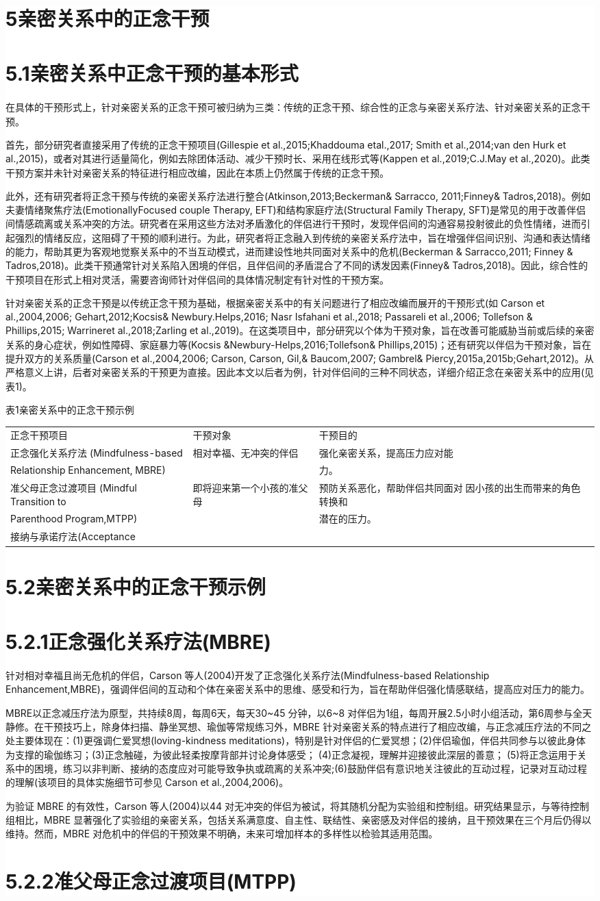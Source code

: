 # 5亲密关系中的正念干预

# 5.1亲密关系中正念干预的基本形式

在具体的干预形式上，针对亲密关系的正念干预可被归纳为三类：传统的正念干预、综合性的正念与亲密关系疗法、针对亲密关系的正念干预。

首先，部分研究者直接采用了传统的正念干预项目(Gillespie et al.,2015;Khaddouma etal.,2017; Smith et al.,2014;van den Hurk et al.,2015)，或者对其进行适量简化，例如去除团体活动、减少干预时长、采用在线形式等(Kappen et al.,2019;C.J.May et al.,2020)。此类干预方案并未针对亲密关系的特征进行相应改编，因此在本质上仍然属于传统的正念干预。

此外，还有研究者将正念干预与传统的亲密关系疗法进行整合(Atkinson,2013;Beckerman& Sarracco, 2011;Finney& Tadros,2018)。例如夫妻情绪聚焦疗法(EmotionallyFocused couple Therapy, EFT)和结构家庭疗法(Structural Family Therapy, SFT)是常见的用于改善伴侣间情感疏离或关系冲突的方法。研究者在采用这些方法对矛盾激化的伴侣进行干预时，发现伴侣间的沟通容易投射彼此的负性情绪，进而引起强烈的情绪反应，这阻碍了干预的顺利进行。为此，研究者将正念融入到传统的亲密关系疗法中，旨在增强伴侣间识别、沟通和表达情绪的能力，帮助其更为客观地觉察关系中的不当互动模式，进而建设性地共同面对关系中的危机(Beckerman & Sarracco,2011; Finney & Tadros,2018)。此类干预通常针对关系陷入困境的伴侣，且伴侣间的矛盾混合了不同的诱发因素(Finney& Tadros,2018)。因此，综合性的干预项目在形式上相对灵活，需要咨询师针对伴侣间的具体情况制定有针对性的干预方案。

针对亲密关系的正念干预是以传统正念干预为基础，根据亲密关系中的有关问题进行了相应改编而展开的干预形式(如 Carson et al.,2004,2006; Gehart,2012;Kocsis& Newbury.Helps,2016; Nasr Isfahani et al.,2018; Passareli et al.,2006; Tollefson & Phillips,2015; Warrineret al.,2018;Zarling et al.,2019)。在这类项目中，部分研究以个体为干预对象，旨在改善可能威胁当前或后续的亲密关系的身心症状，例如性障碍、家庭暴力等(Kocsis &Newbury-Helps,2016;Tollefson& Phillips,2015)；还有研究以伴侣为干预对象，旨在提升双方的关系质量(Carson et al.,2004,2006; Carson, Carson, Gil,& Baucom,2007; Gambrel& Piercy,2015a,2015b;Gehart,2012)。从严格意义上讲，后者对亲密关系的干预更为直接。因此本文以后者为例，针对伴侣间的三种不同状态，详细介绍正念在亲密关系中的应用(见表1)。

表1亲密关系中的正念干预示例  

<html><body><table><tr><td>正念干预项目</td><td>干预对象</td><td>干预目的</td></tr><tr><td>正念强化关系疗法 (Mindfulness-based</td><td>相对幸福、无冲突的伴侣</td><td>强化亲密关系，提高压力应对能</td></tr><tr><td>Relationship Enhancement, MBRE)</td><td></td><td>力。</td></tr><tr><td>准父母正念过渡项目 (Mindful Transition to</td><td>即将迎来第一个小孩的准父母</td><td>预防关系恶化，帮助伴侣共同面对 因小孩的出生而带来的角色转换和</td></tr><tr><td>Parenthood Program,MTPP)</td><td></td><td>潜在的压力。</td></tr><tr><td>接纳与承诺疗法(Acceptance</td><td></td><td></td></tr></table></body></html>

# 5.2亲密关系中的正念干预示例

# 5.2.1正念强化关系疗法(MBRE)

针对相对幸福且尚无危机的伴侣，Carson 等人(2004)开发了正念强化关系疗法(Mindfulness-based Relationship Enhancement,MBRE)，强调伴侣间的互动和个体在亲密关系中的思维、感受和行为，旨在帮助伴侣强化情感联结，提高应对压力的能力。

MBRE以正念减压疗法为原型，共持续8周，每周6天，每天30\~45 分钟，以6\~8 对伴侣为1组，每周开展2.5小时小组活动，第6周参与全天静修。在干预技巧上，除身体扫描、静坐冥想、瑜伽等常规练习外，MBRE 针对亲密关系的特点进行了相应改编，与正念减压疗法的不同之处主要体现在：(1)更强调仁爱冥想(loving-kindness meditations)，特别是针对伴侣的仁爱冥想；(2)伴侣瑜伽，伴侣共同参与以彼此身体为支撑的瑜伽练习；(3)正念触碰，为彼此轻柔按摩背部并讨论身体感受； (4)正念凝视，理解并迎接彼此深层的善意； (5)将正念运用于关系中的困境，练习以非判断、接纳的态度应对可能导致争执或疏离的关系冲突;(6)鼓励伴侣有意识地关注彼此的互动过程，记录对互动过程的理解(该项目的具体实施细节可参见 Carson et al.,2004,2006)。

为验证 MBRE 的有效性，Carson 等人(2004)以44 对无冲突的伴侣为被试，将其随机分配为实验组和控制组。研究结果显示，与等待控制组相比，MBRE 显著强化了实验组的亲密关系，包括关系满意度、自主性、联结性、亲密感及对伴侣的接纳，且干预效果在三个月后仍得以维持。然而，MBRE 对危机中的伴侣的干预效果不明确，未来可增加样本的多样性以检验其适用范围。

# 5.2.2准父母正念过渡项目(MTPP)
